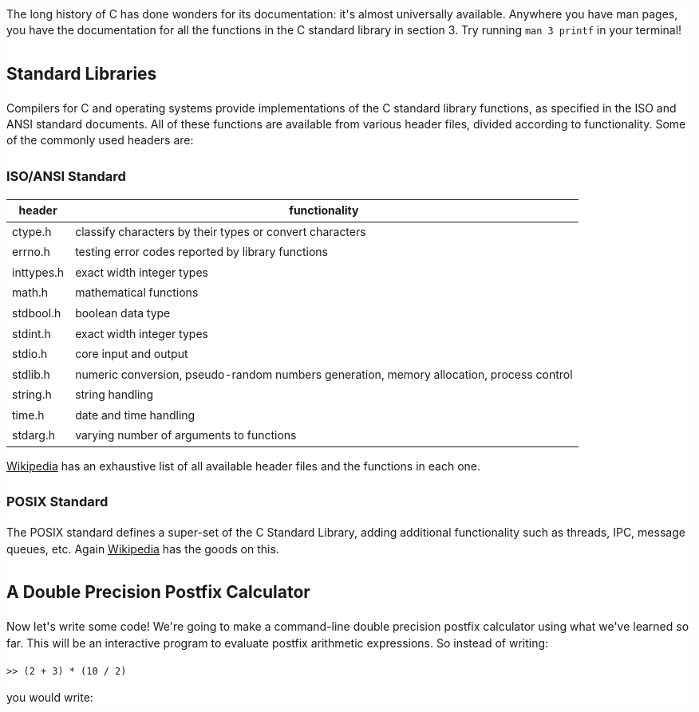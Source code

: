 The long history of C has done wonders for its documentation: it's almost universally available.  Anywhere you have man pages, you have the documentation for all the functions in the C standard library in section 3.  Try running `man 3 printf` in your terminal!  

## Standard Libraries

Compilers for C and operating systems provide implementations of the C standard library functions, as specified in the ISO and ANSI standard documents.  All of these functions are available from various header files, divided according to functionality.  Some of the commonly used headers are:

### ISO/ANSI Standard

| header       | functionality |
| -------------| ------------- |
| ctype.h      | classify characters by their types or convert characters |
| errno.h      | testing error codes reported by library functions |
| inttypes.h   | exact width integer types |
| math.h       | mathematical functions |
| stdbool.h    | boolean data type |
| stdint.h     | exact width integer types |
| stdio.h      | core input and output |
| stdlib.h     | numeric conversion, pseudo-random numbers generation, memory allocation, process control |
| string.h     | string handling |
| time.h       | date and time handling |
| stdarg.h     | varying number of arguments to functions |

[Wikipedia](https://en.wikipedia.org/wiki/C_standard_library) has an exhaustive list of all available header files and the functions in each one.

### POSIX Standard

The POSIX standard defines a super-set of the C Standard Library, adding additional functionality such as threads, IPC, message queues, etc.  Again [Wikipedia](https://en.wikipedia.org/wiki/C_POSIX_library) has the goods on this.

## A Double Precision Postfix Calculator

Now let's write some code!  We're going to make a command-line double precision postfix calculator using what we've learned so far.  This will be an interactive program to evaluate postfix arithmetic expressions.  So instead of writing:

    >> (2 + 3) * (10 / 2)

you would write:
